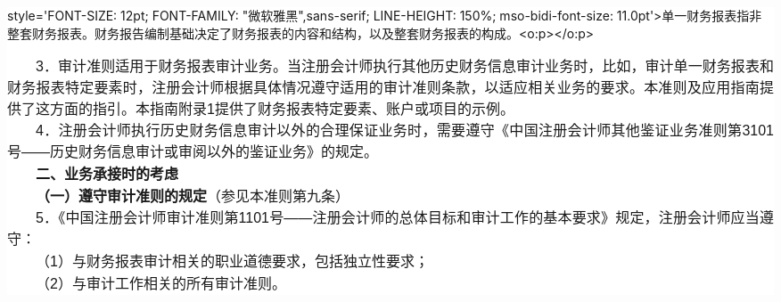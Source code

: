 style='FONT-SIZE: 12pt; FONT-FAMILY: "微软雅黑",sans-serif; LINE-HEIGHT: 150%; mso-bidi-font-size: 11.0pt'>单一财务报表指非整套财务报表。财务报告编制基础决定了财务报表的内容和结构，以及整套财务报表的构成。<SPAN 
lang=EN-US><o:p></o:p></SPAN></SPAN></P>
<P class=MsoBodyText 
style="LAYOUT-GRID-MODE: char; TEXT-ALIGN: justify; TEXT-JUSTIFY: inter-ideograph; MARGIN: 0.5pt 0cm 0pt; LINE-HEIGHT: 150%; TEXT-INDENT: 24pt; mso-char-indent-count: 2.0"><SPAN 
lang=EN-US 
style='FONT-SIZE: 12pt; FONT-FAMILY: "微软雅黑",sans-serif; LINE-HEIGHT: 150%; mso-bidi-font-size: 11.0pt'>3</SPAN><SPAN 
style='FONT-SIZE: 12pt; FONT-FAMILY: "微软雅黑",sans-serif; LINE-HEIGHT: 150%; mso-bidi-font-size: 11.0pt'>．审计准则适用于财务报表审计业务。当注册会计师执行其他历史财务信息审计业务时，比如，审计单一财务报表和财务报表特定要素时，注册会计师根据具体情况遵守适用的审计准则条款，以适应相关业务的要求。本准则及应用指南提供了这方面的指引。本指南附录<SPAN 
lang=EN-US>1</SPAN>提供了财务报表特定要素、账户或项目的示例。<SPAN 
lang=EN-US><o:p></o:p></SPAN></SPAN></P>
<P class=MsoBodyText 
style="LAYOUT-GRID-MODE: char; TEXT-ALIGN: justify; TEXT-JUSTIFY: inter-ideograph; MARGIN: 0.5pt 0cm 0pt; LINE-HEIGHT: 150%; TEXT-INDENT: 24pt; mso-char-indent-count: 2.0"><SPAN 
lang=EN-US 
style='FONT-SIZE: 12pt; FONT-FAMILY: "微软雅黑",sans-serif; LINE-HEIGHT: 150%; mso-bidi-font-size: 11.0pt'>4</SPAN><SPAN 
style='FONT-SIZE: 12pt; FONT-FAMILY: "微软雅黑",sans-serif; LINE-HEIGHT: 150%; mso-bidi-font-size: 11.0pt'>．注册会计师执行历史财务信息审计以外的合理保证业务时，需要遵守《中国注册会计师其他鉴证业务准则第<SPAN 
lang=EN-US>3101</SPAN>号<SPAN lang=EN-US>——</SPAN>历史财务信息审计或审阅以外的鉴证业务》的规定。<SPAN 
lang=EN-US><o:p></o:p></SPAN></SPAN></P>
<P class=MsoBodyText 
style="LAYOUT-GRID-MODE: char; TEXT-ALIGN: justify; TEXT-JUSTIFY: inter-ideograph; MARGIN: 0.5pt 0cm 0pt; LINE-HEIGHT: 150%; TEXT-INDENT: 24pt; mso-char-indent-count: 2.0"><B 
style="mso-bidi-font-weight: normal"><SPAN 
style='FONT-SIZE: 12pt; FONT-FAMILY: "微软雅黑",sans-serif; LINE-HEIGHT: 150%; mso-bidi-font-size: 11.0pt'>二、业务承接时的考虑<SPAN 
lang=EN-US><o:p></o:p></SPAN></SPAN></B></P>
<P class=MsoNormal 
style="LAYOUT-GRID-MODE: char; TEXT-ALIGN: justify; TEXT-JUSTIFY: inter-ideograph; MARGIN: 0.5pt 0cm 0pt; LINE-HEIGHT: 150%; TEXT-INDENT: 24pt; mso-char-indent-count: 2.0"><B 
style="mso-bidi-font-weight: normal"><SPAN 
style='FONT-SIZE: 12pt; FONT-FAMILY: "微软雅黑",sans-serif; LINE-HEIGHT: 150%; mso-bidi-font-size: 11.0pt'>（一）遵守审计准则的规定</SPAN></B><SPAN 
style='FONT-SIZE: 12pt; FONT-FAMILY: "微软雅黑",sans-serif; LINE-HEIGHT: 150%; mso-bidi-font-size: 11.0pt'>（参见本准则第九条）<SPAN 
lang=EN-US><o:p></o:p></SPAN></SPAN></P>
<P class=MsoBodyText 
style="LAYOUT-GRID-MODE: char; TEXT-ALIGN: justify; TEXT-JUSTIFY: inter-ideograph; MARGIN: 0.5pt 0cm 0pt; LINE-HEIGHT: 150%; TEXT-INDENT: 24pt; mso-char-indent-count: 2.0"><SPAN 
lang=EN-US 
style='FONT-SIZE: 12pt; FONT-FAMILY: "微软雅黑",sans-serif; LINE-HEIGHT: 150%; mso-bidi-font-size: 11.0pt'>5</SPAN><SPAN 
style='FONT-SIZE: 12pt; FONT-FAMILY: "微软雅黑",sans-serif; LINE-HEIGHT: 150%; mso-bidi-font-size: 11.0pt'>．《中国注册会计师审计准则第<SPAN 
lang=EN-US>1101</SPAN>号<SPAN 
lang=EN-US>——</SPAN>注册会计师的总体目标和审计工作的基本要求》规定，注册会计师应当遵守：<SPAN 
lang=EN-US><o:p></o:p></SPAN></SPAN></P>
<P class=MsoBodyText 
style="LAYOUT-GRID-MODE: char; TEXT-ALIGN: justify; TEXT-JUSTIFY: inter-ideograph; MARGIN: 0.5pt 0cm 0pt; LINE-HEIGHT: 150%; TEXT-INDENT: 24pt; mso-char-indent-count: 2.0"><SPAN 
style='FONT-SIZE: 12pt; FONT-FAMILY: "微软雅黑",sans-serif; LINE-HEIGHT: 150%; mso-bidi-font-size: 11.0pt'>（<SPAN 
lang=EN-US>1</SPAN>）与财务报表审计相关的职业道德要求，包括独立性要求；<SPAN 
lang=EN-US><o:p></o:p></SPAN></SPAN></P>
<P class=MsoBodyText 
style="LAYOUT-GRID-MODE: char; TEXT-ALIGN: justify; TEXT-JUSTIFY: inter-ideograph; MARGIN: 0.5pt 0cm 0pt; LINE-HEIGHT: 150%; TEXT-INDENT: 24pt; mso-char-indent-count: 2.0"><SPAN 
style='FONT-SIZE: 12pt; FONT-FAMILY: "微软雅黑",sans-serif; LINE-HEIGHT: 150%; mso-bidi-font-size: 11.0pt'>（<SPAN 
lang=EN-US>2</SPAN>）与审计工作相关的所有审计准则。<SPAN 